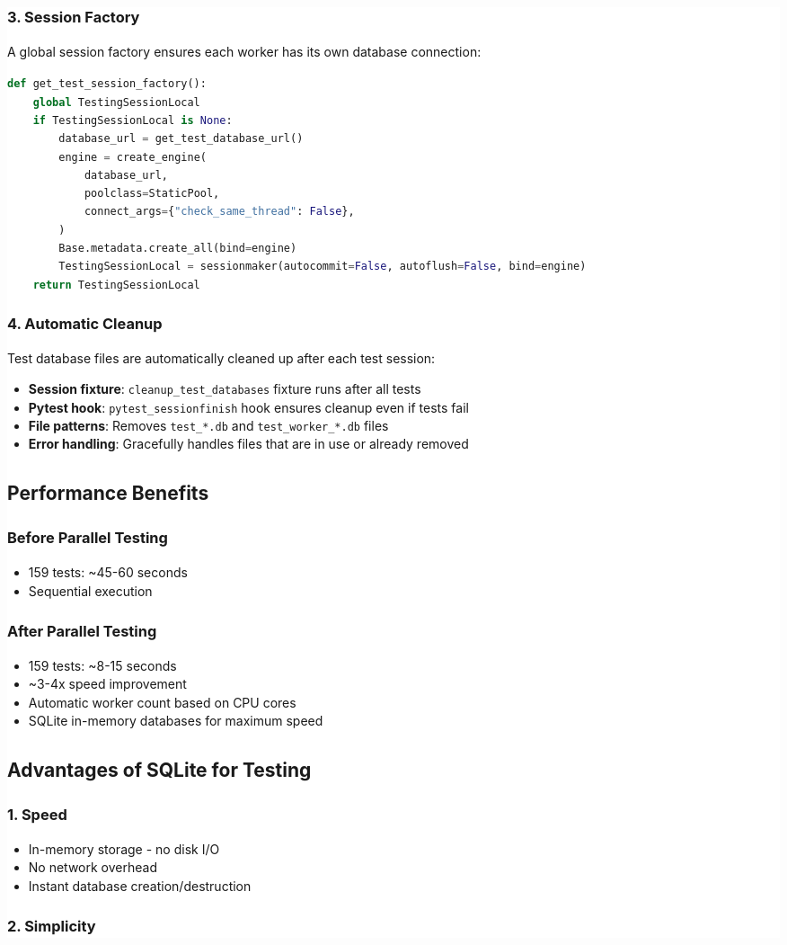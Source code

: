 ### 3. Session Factory

A global session factory ensures each worker has its own database connection:

```python
def get_test_session_factory():
    global TestingSessionLocal
    if TestingSessionLocal is None:
        database_url = get_test_database_url()
        engine = create_engine(
            database_url,
            poolclass=StaticPool,
            connect_args={"check_same_thread": False},
        )
        Base.metadata.create_all(bind=engine)
        TestingSessionLocal = sessionmaker(autocommit=False, autoflush=False, bind=engine)
    return TestingSessionLocal
```

### 4. Automatic Cleanup

Test database files are automatically cleaned up after each test session:

- **Session fixture**: `cleanup_test_databases` fixture runs after all tests
- **Pytest hook**: `pytest_sessionfinish` hook ensures cleanup even if tests fail
- **File patterns**: Removes `test_*.db` and `test_worker_*.db` files
- **Error handling**: Gracefully handles files that are in use or already removed

## Performance Benefits

### Before Parallel Testing

- 159 tests: ~45-60 seconds
- Sequential execution

### After Parallel Testing

- 159 tests: ~8-15 seconds
- ~3-4x speed improvement
- Automatic worker count based on CPU cores
- SQLite in-memory databases for maximum speed

## Advantages of SQLite for Testing

### 1. **Speed**

- In-memory storage - no disk I/O
- No network overhead
- Instant database creation/destruction

### 2. **Simplicity**
